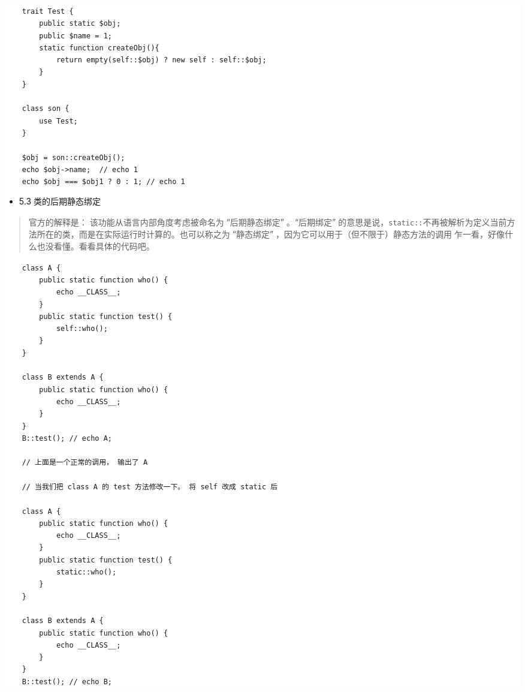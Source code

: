 ```
	trait Test {
	    public static $obj;
	    public $name = 1;
	    static function createObj(){
	        return empty(self::$obj) ? new self : self::$obj;
	    }
	}

	class son {
	    use Test;
	}

	$obj = son::createObj();
	echo $obj->name;  // echo 1
	echo $obj === $obj1 ? 0 : 1; // echo 1
```

* 5.3 类的后期静态绑定 
> 官方的解释是：
> 该功能从语言内部角度考虑被命名为 “后期静态绑定” 。“后期绑定” 的意思是说，`static::`不再被解析为定义当前方法所在的类，而是在实际运行时计算的。也可以称之为 “静态绑定” ，因为它可以用于（但不限于）静态方法的调用 
乍一看，好像什么也没看懂。看看具体的代码吧。 

```
	class A {
	    public static function who() {
	        echo __CLASS__;
	    }
	    public static function test() {
	        self::who();
	    }
	}

	class B extends A {
	    public static function who() {
	        echo __CLASS__;
	    }
	}
	B::test(); // echo A;

	// 上面是一个正常的调用， 输出了 A

	// 当我们把 class A 的 test 方法修改一下。 将 self 改成 static 后

	class A {
	    public static function who() {
	        echo __CLASS__;
	    }
	    public static function test() {
	        static::who();
	    }
	}

	class B extends A {
	    public static function who() {
	        echo __CLASS__;
	    }
	}
	B::test(); // echo B;
```
